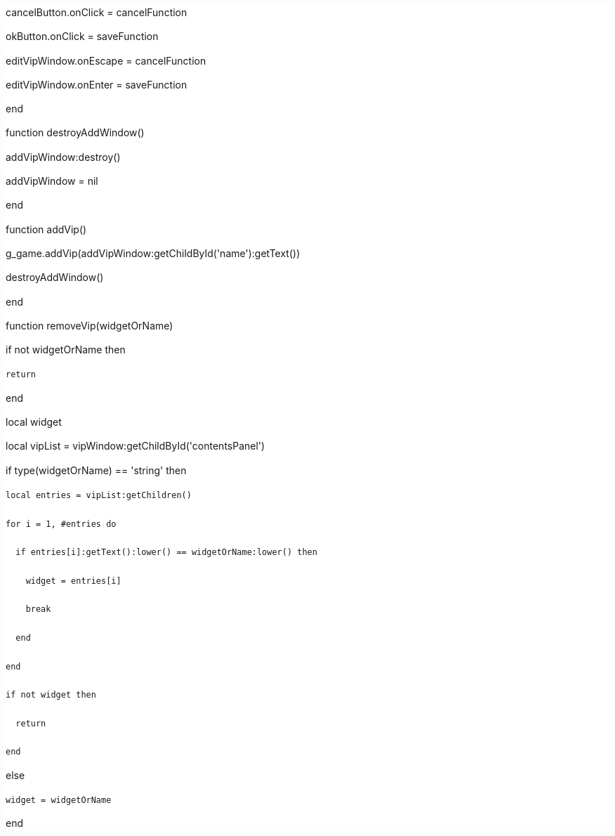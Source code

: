   cancelButton.onClick = cancelFunction

  okButton.onClick = saveFunction

  editVipWindow.onEscape = cancelFunction

  editVipWindow.onEnter = saveFunction

end

function destroyAddWindow()

  addVipWindow:destroy()

  addVipWindow = nil

end

function addVip()

  g_game.addVip(addVipWindow:getChildById('name'):getText())

  destroyAddWindow()

end

function removeVip(widgetOrName)

  if not widgetOrName then

    return

  end

  local widget

  local vipList = vipWindow:getChildById('contentsPanel')

  if type(widgetOrName) == 'string' then

    local entries = vipList:getChildren()

    for i = 1, #entries do

      if entries[i]:getText():lower() == widgetOrName:lower() then

        widget = entries[i]

        break

      end

    end

    if not widget then

      return

    end

  else

    widget = widgetOrName

  end
